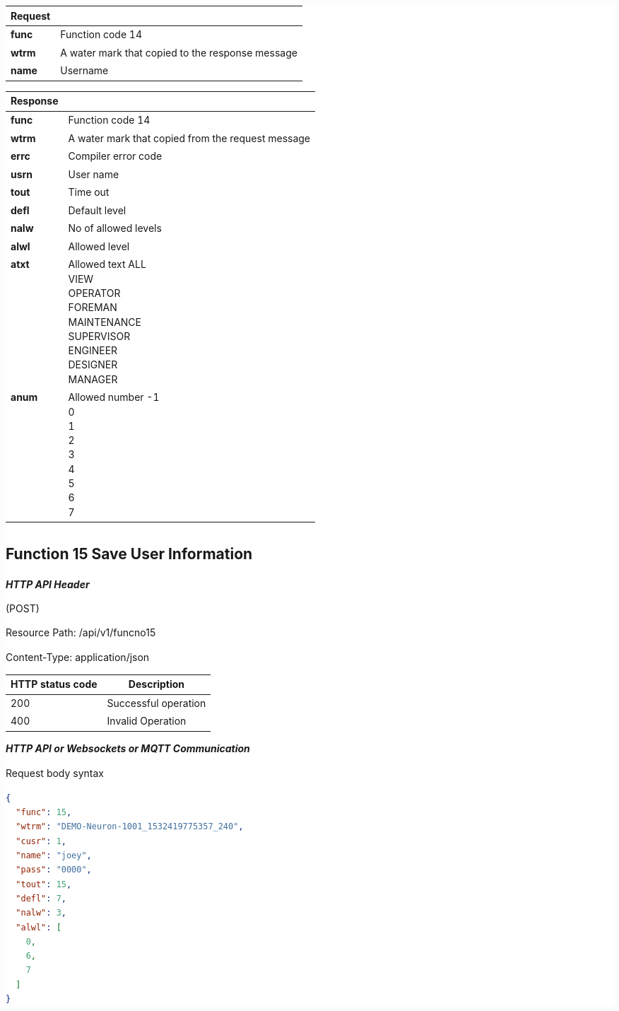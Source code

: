 | Request  |                                                  |
| -------- | ------------------------------------------------ |
| **func** | Function code 14                                 |
| **wtrm** | A water mark that copied to the response message |
| **name** | Username                                         |

| Response |                                                   |
| -------- | ------------------------------------------------- |
| **func** | Function code 14                                  |
| **wtrm** | A water mark that copied from the request message |
| **errc** | Compiler error code                               |
| **usrn** | User name                                         |
| **tout** | Time out                                          |
| **defl** | Default level                                     |
| **nalw** | No of allowed levels                              |
| **alwl** | Allowed level                                     |
| **atxt** | Allowed text ALL                                   <br> VIEW                                               <br> OPERATOR                                           <br> FOREMAN                                            <br> MAINTENANCE                                        <br> SUPERVISOR                                         <br> ENGINEER                                           <br> DESIGNER                                           <br> MANAGER                                           |
| **anum** | Allowed number -1<br> 0<br> 1<br> 2<br> 3<br> 4<br> 5<br> 6<br> 7                                                 |

## Function 15 Save User Information

**_HTTP API Header_**

(POST)

Resource Path: /api/v1/funcno15

Content-Type: application/json

| **HTTP status code** | **Description**      |
| -------------------- | -------------------- |
| 200                  | Successful operation |
| 400                  | Invalid Operation    |

**_HTTP API or Websockets or MQTT Communication_**

Request body syntax

```json
{
  "func": 15,
  "wtrm": "DEMO-Neuron-1001_1532419775357_240",
  "cusr": 1,
  "name": "joey",
  "pass": "0000",
  "tout": 15,
  "defl": 7,
  "nalw": 3,
  "alwl": [
    0,
    6,
    7
  ]
}
```
